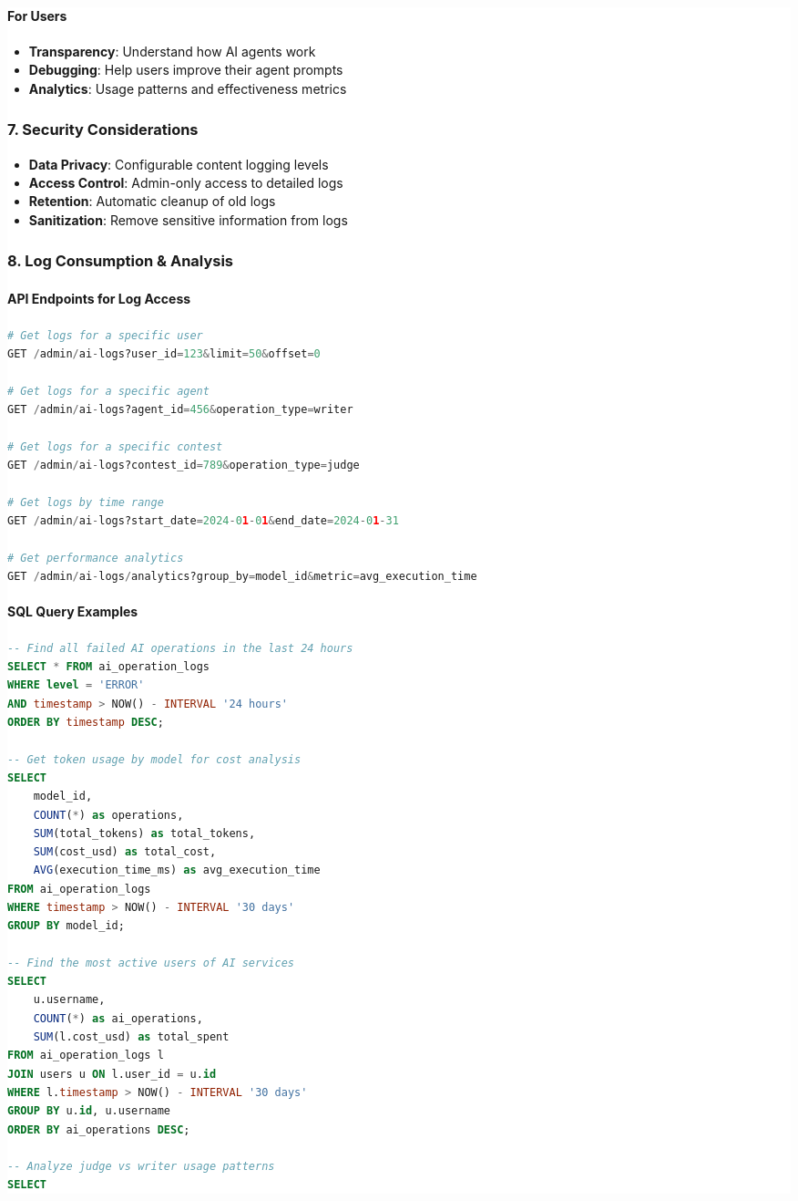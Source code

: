 #### For Users
- **Transparency**: Understand how AI agents work
- **Debugging**: Help users improve their agent prompts
- **Analytics**: Usage patterns and effectiveness metrics

### 7. Security Considerations

- **Data Privacy**: Configurable content logging levels
- **Access Control**: Admin-only access to detailed logs
- **Retention**: Automatic cleanup of old logs
- **Sanitization**: Remove sensitive information from logs

### 8. Log Consumption & Analysis

#### API Endpoints for Log Access
```python
# Get logs for a specific user
GET /admin/ai-logs?user_id=123&limit=50&offset=0

# Get logs for a specific agent
GET /admin/ai-logs?agent_id=456&operation_type=writer

# Get logs for a specific contest
GET /admin/ai-logs?contest_id=789&operation_type=judge

# Get logs by time range
GET /admin/ai-logs?start_date=2024-01-01&end_date=2024-01-31

# Get performance analytics
GET /admin/ai-logs/analytics?group_by=model_id&metric=avg_execution_time
```

#### SQL Query Examples
```sql
-- Find all failed AI operations in the last 24 hours
SELECT * FROM ai_operation_logs 
WHERE level = 'ERROR' 
AND timestamp > NOW() - INTERVAL '24 hours'
ORDER BY timestamp DESC;

-- Get token usage by model for cost analysis
SELECT 
    model_id,
    COUNT(*) as operations,
    SUM(total_tokens) as total_tokens,
    SUM(cost_usd) as total_cost,
    AVG(execution_time_ms) as avg_execution_time
FROM ai_operation_logs 
WHERE timestamp > NOW() - INTERVAL '30 days'
GROUP BY model_id;

-- Find the most active users of AI services
SELECT 
    u.username,
    COUNT(*) as ai_operations,
    SUM(l.cost_usd) as total_spent
FROM ai_operation_logs l
JOIN users u ON l.user_id = u.id
WHERE l.timestamp > NOW() - INTERVAL '30 days'
GROUP BY u.id, u.username
ORDER BY ai_operations DESC;

-- Analyze judge vs writer usage patterns
SELECT 
```